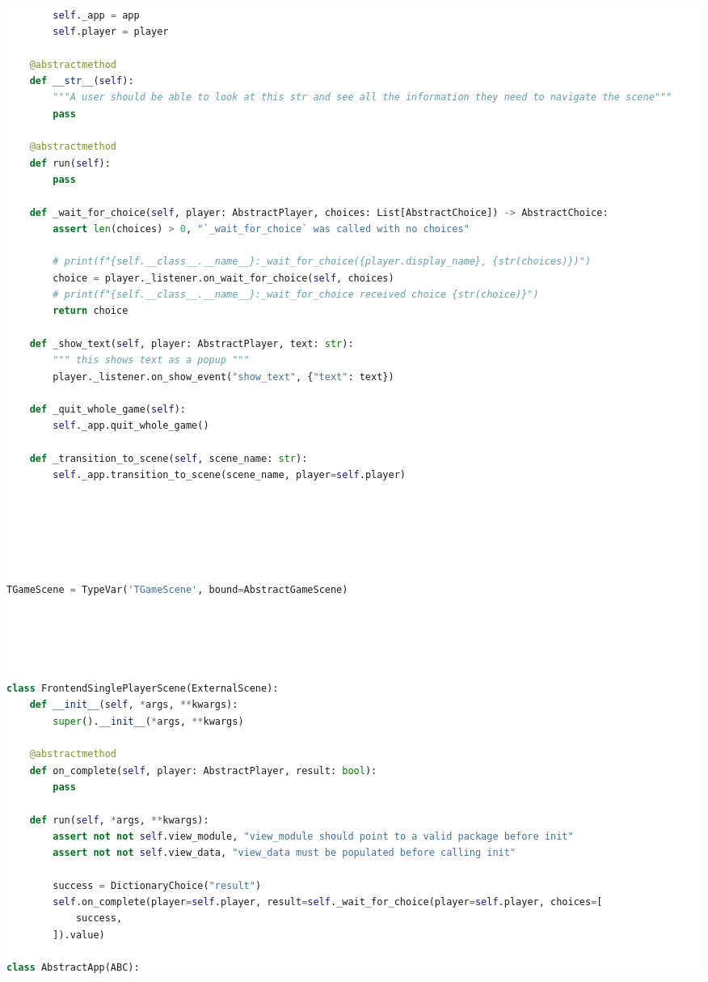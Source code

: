 ```python engine/lib.py
        self._app = app
        self.player = player

    @abstractmethod
    def __str__(self):
        """A user should be able to look at this str and see all the information they need to navigate the scene"""
        pass

    @abstractmethod
    def run(self):
        pass

    def _wait_for_choice(self, player: AbstractPlayer, choices: List[AbstractChoice]) -> AbstractChoice:
        assert len(choices) > 0, "`_wait_for_choice` was called with no choices"

        # print(f"{self.__class__.__name__}:_wait_for_choice({player.display_name}, {str(choices)})")
        choice = player._listener.on_wait_for_choice(self, choices)
        # print(f"{self.__class__.__name__}:_wait_for_choice received choice {str(choice)}")
        return choice

    def _show_text(self, player: AbstractPlayer, text: str):
        """ this shows text as a popup """
        player._listener.on_show_event("show_text", {"text": text})

    def _quit_whole_game(self):
        self._app.quit_whole_game()

    def _transition_to_scene(self, scene_name: str):
        self._app.transition_to_scene(scene_name, player=self.player)






TGameScene = TypeVar('TGameScene', bound=AbstractGameScene)





class FrontendSinglePlayerScene(ExternalScene):
    def __init__(self, *args, **kwargs):
        super().__init__(*args, **kwargs)

    @abstractmethod
    def on_complete(self, player: AbstractPlayer, result: bool):
        pass

    def run(self, *args, **kwargs):
        assert not not self.view_module, "view_module should point to a valid package before init"
        assert not not self.view_data, "view_data must be populated before calling init"

        success = DictionaryChoice("result")
        self.on_complete(player=self.player, result=self._wait_for_choice(player=self.player, choices=[
            success,
        ]).value)

class AbstractApp(ABC):
```